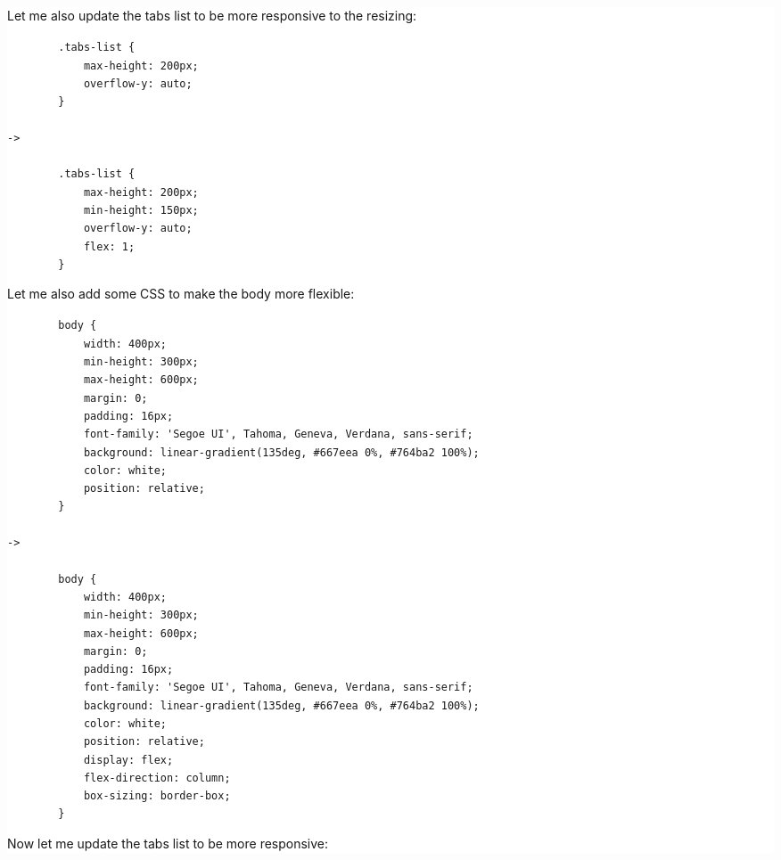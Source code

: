 Let me also update the tabs list to be more responsive to the resizing:


```html
        .tabs-list {
            max-height: 200px;
            overflow-y: auto;
        }

->

        .tabs-list {
            max-height: 200px;
            min-height: 150px;
            overflow-y: auto;
            flex: 1;
        }
```

Let me also add some CSS to make the body more flexible:


```html
        body {
            width: 400px;
            min-height: 300px;
            max-height: 600px;
            margin: 0;
            padding: 16px;
            font-family: 'Segoe UI', Tahoma, Geneva, Verdana, sans-serif;
            background: linear-gradient(135deg, #667eea 0%, #764ba2 100%);
            color: white;
            position: relative;
        }

->

        body {
            width: 400px;
            min-height: 300px;
            max-height: 600px;
            margin: 0;
            padding: 16px;
            font-family: 'Segoe UI', Tahoma, Geneva, Verdana, sans-serif;
            background: linear-gradient(135deg, #667eea 0%, #764ba2 100%);
            color: white;
            position: relative;
            display: flex;
            flex-direction: column;
            box-sizing: border-box;
        }
```

Now let me update the tabs list to be more responsive:
